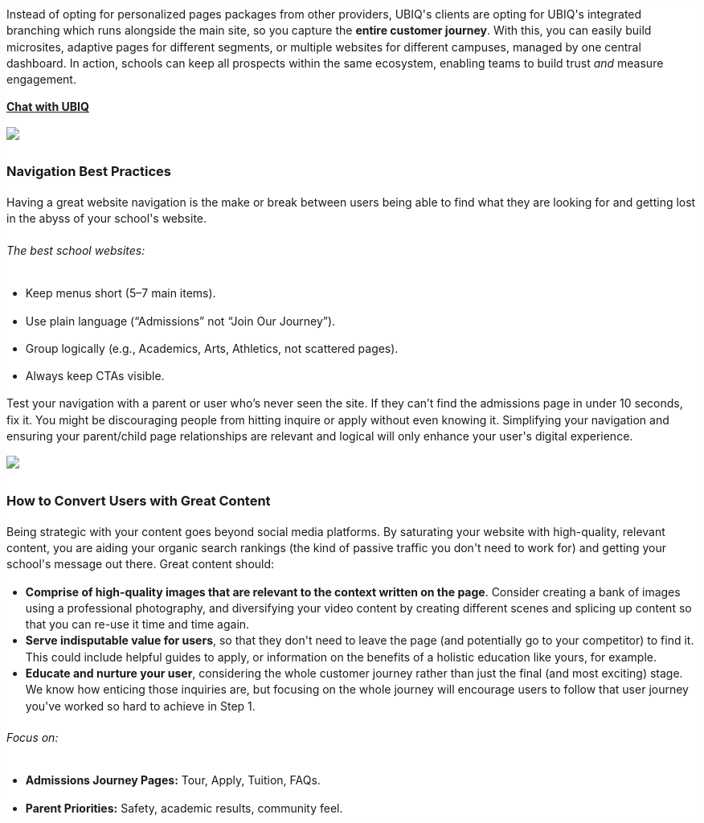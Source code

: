 Instead of opting for personalized pages packages from other providers, UBIQ's clients are opting for UBIQ's integrated branching which runs alongside the main site, so you capture the **entire customer journey**. With this, you can easily build microsites, adaptive pages for different segments, or multiple websites for different campuses, managed by one central dashboard. In action, schools can keep all prospects within the same ecosystem, enabling teams to build trust _and_ measure engagement.

**[Chat with UBIQ](/book-a-demo)**

![](https://ubiq.static.amais.com/How_to_Create_a_Good_Navigation_on_School_Websites-1451-optimized.webp?version=638923202208230000)

### Navigation Best Practices

Having a great website navigation is the make or break between users being able to find what they are looking for and getting lost in the abyss of your school's website.

###### The best school websites:

*   Keep menus short (5–7 main items).

*   Use plain language (“Admissions” not “Join Our Journey”).

*   Group logically (e.g., Academics, Arts, Athletics, not scattered pages).

*   Always keep CTAs visible.

Test your navigation with a parent or user who’s never seen the site. If they can’t find the admissions page in under 10 seconds, fix it. You might be discouraging people from hitting inquire or apply without even knowing it. Simplifying your navigation and ensuring your parent/child page relationships are relevant and logical will only enhance your user's digital experience.

![](https://ubiq.static.amais.com/School_Website_Content_Best_Practice_Recommendations-1457-optimized.webp?version=638923202248170000)

### How to Convert Users with Great Content

Being strategic with your content goes beyond social media platforms. By saturating your website with high-quality, relevant content, you are aiding your organic search rankings (the kind of passive traffic you don't need to work for) and getting your school's message out there. Great content should:

*   **Comprise of high-quality images that are relevant to the context written on the page**. Consider creating a bank of images using a professional photography, and diversifying your video content by creating different scenes and splicing up content so that you can re-use it time and time again.
*   **Serve indisputable value for users**, so that they don't need to leave the page (and potentially go to your competitor) to find it. This could include helpful guides to apply, or information on the benefits of a holistic education like yours, for example.
*   **Educate and nurture your user**, considering the whole customer journey rather than just the final (and most exciting) stage. We know how enticing those inquiries are, but focusing on the whole journey will encourage users to follow that user journey you've worked so hard to achieve in Step 1.

###### Focus on:

*   **Admissions Journey Pages:** Tour, Apply, Tuition, FAQs.

*   **Parent Priorities:** Safety, academic results, community feel.
